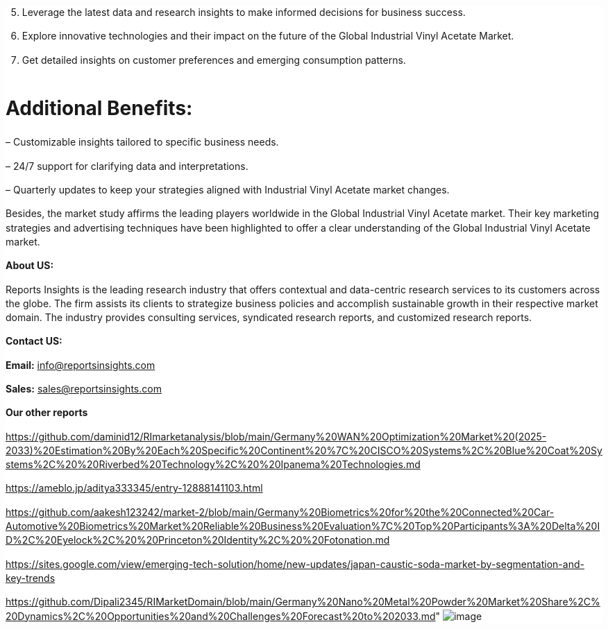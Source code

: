 5. Leverage the latest data and research insights to make informed decisions for business success.

6. Explore innovative technologies and their impact on the future of the Global Industrial Vinyl Acetate Market.

7. Get detailed insights on customer preferences and emerging consumption patterns.

# <strong>Additional Benefits:</strong>

– Customizable insights tailored to specific business needs.

– 24/7 support for clarifying data and interpretations.

– Quarterly updates to keep your strategies aligned with Industrial Vinyl Acetate market changes.

Besides, the market study affirms the leading players worldwide in the Global Industrial Vinyl Acetate market. Their key marketing strategies and advertising techniques have been highlighted to offer a clear understanding of the Global Industrial Vinyl Acetate market.

<strong><strong>About US</strong>:</strong>

Reports Insights is the leading research industry that offers contextual and data-centric research services to its customers across the globe. The firm assists its clients to strategize business policies and accomplish sustainable growth in their respective market domain. The industry provides consulting services, syndicated research reports, and customized research reports.

<strong>Contact US:</strong>

<p class=><b>Email:</b> <a href=mailto:info@reportsinsights.com>info@reportsinsights.com</a></p>
<p class=><b>Sales:</b> <a href=mailto:sales@reportsinsights.com>sales@reportsinsights.com</a></p>

<strong>Our other reports</strong>

<a href=https://github.com/daminid12/RImarketanalysis/blob/main/Germany%20WAN%20Optimization%20Market%20(2025-2033)%20Estimation%20By%20Each%20Specific%20Continent%20%7C%20CISCO%20Systems%2C%20Blue%20Coat%20Systems%2C%20%20Riverbed%20Technology%2C%20%20Ipanema%20Technologies.md>https://github.com/daminid12/RImarketanalysis/blob/main/Germany%20WAN%20Optimization%20Market%20(2025-2033)%20Estimation%20By%20Each%20Specific%20Continent%20%7C%20CISCO%20Systems%2C%20Blue%20Coat%20Systems%2C%20%20Riverbed%20Technology%2C%20%20Ipanema%20Technologies.md</a>

<a href=https://ameblo.jp/aditya333345/entry-12888141103.html>https://ameblo.jp/aditya333345/entry-12888141103.html</a>

<a href=https://github.com/aakesh123242/market-2/blob/main/Germany%20Biometrics%20for%20the%20Connected%20Car-Automotive%20Biometrics%20Market%20Reliable%20Business%20Evaluation%7C%20Top%20Participants%3A%20Delta%20ID%2C%20Eyelock%2C%20%20Princeton%20Identity%2C%20%20Fotonation.md>https://github.com/aakesh123242/market-2/blob/main/Germany%20Biometrics%20for%20the%20Connected%20Car-Automotive%20Biometrics%20Market%20Reliable%20Business%20Evaluation%7C%20Top%20Participants%3A%20Delta%20ID%2C%20Eyelock%2C%20%20Princeton%20Identity%2C%20%20Fotonation.md</a>

<a href=https://sites.google.com/view/emerging-tech-solution/home/new-updates/japan-caustic-soda-market-by-segmentation-and-key-trends>https://sites.google.com/view/emerging-tech-solution/home/new-updates/japan-caustic-soda-market-by-segmentation-and-key-trends</a>

<a href=https://github.com/Dipali2345/RIMarketDomain/blob/main/Germany%20Nano%20Metal%20Powder%20Market%20Share%2C%20Dynamics%2C%20Opportunities%20and%20Challenges%20Forecast%20to%202033.md>https://github.com/Dipali2345/RIMarketDomain/blob/main/Germany%20Nano%20Metal%20Powder%20Market%20Share%2C%20Dynamics%2C%20Opportunities%20and%20Challenges%20Forecast%20to%202033.md</a>"
![image](https://github.com/user-attachments/assets/52169ea9-8d34-4d18-b60a-5b292f19462b)
